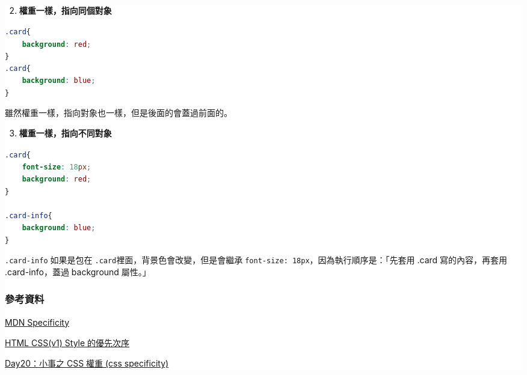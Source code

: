 2. **權重一樣，指向同個對象**
```css
.card{
    background: red;
}
.card{
    background: blue;
}
```
雖然權重一樣，指向對象也一樣，但是後面的會蓋過前面的。

3. **權重一樣，指向不同對象**

```css
.card{
    font-size: 18px;
    background: red;
}

.card-info{
    background: blue;
}
```
```.card-info``` 如果是包在 ```.card```裡面，背景色會改變，但是會繼承 ```font-size: 18px```，因為執行順序是：「先套用 .card 寫的內容，再套用 .card-info，蓋過 background 屬性。」

### 參考資料
[MDN Specificity](https://developer.mozilla.org/en-US/docs/Web/CSS/Specificity)

[HTML CSS(v1) Style 的優先次序](http://magicjackting.pixnet.net/blog/post/75300105-html-css(v1)-style-%E7%9A%84%E5%84%AA%E5%85%88%E6%AC%A1%E5%BA%8F)

[Day20：小事之 CSS 權重 (css specificity)](https://ithelp.ithome.com.tw/articles/10196454)
